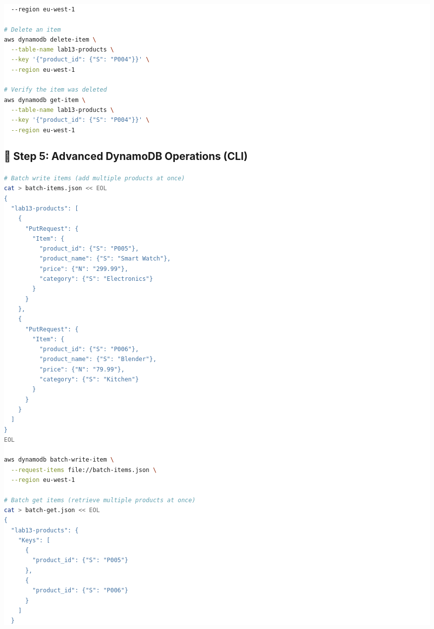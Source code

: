 ```bash
  --region eu-west-1

# Delete an item
aws dynamodb delete-item \
  --table-name lab13-products \
  --key '{"product_id": {"S": "P004"}}' \
  --region eu-west-1

# Verify the item was deleted
aws dynamodb get-item \
  --table-name lab13-products \
  --key '{"product_id": {"S": "P004"}}' \
  --region eu-west-1
```

## 🧪 Step 5: Advanced DynamoDB Operations (CLI)

```bash
# Batch write items (add multiple products at once)
cat > batch-items.json << EOL
{
  "lab13-products": [
    {
      "PutRequest": {
        "Item": {
          "product_id": {"S": "P005"},
          "product_name": {"S": "Smart Watch"},
          "price": {"N": "299.99"},
          "category": {"S": "Electronics"}
        }
      }
    },
    {
      "PutRequest": {
        "Item": {
          "product_id": {"S": "P006"},
          "product_name": {"S": "Blender"},
          "price": {"N": "79.99"},
          "category": {"S": "Kitchen"}
        }
      }
    }
  ]
}
EOL

aws dynamodb batch-write-item \
  --request-items file://batch-items.json \
  --region eu-west-1

# Batch get items (retrieve multiple products at once)
cat > batch-get.json << EOL
{
  "lab13-products": {
    "Keys": [
      {
        "product_id": {"S": "P005"}
      },
      {
        "product_id": {"S": "P006"}
      }
    ]
  }
```